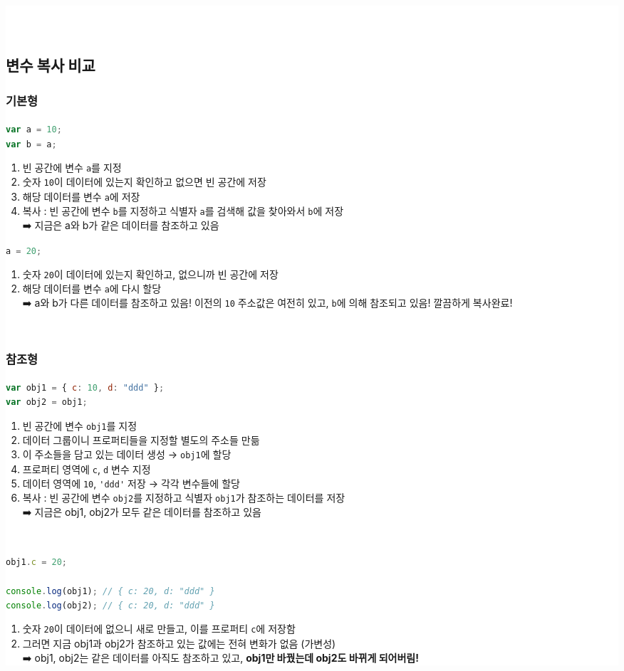 <br>
<br>

## 변수 복사 비교

### 기본형

```jsx
var a = 10;
var b = a;
```

1. 빈 공간에 변수 `a`를 지정
2. 숫자 `10`이 데이터에 있는지 확인하고 없으면 빈 공간에 저장
3. 해당 데이터를 변수 `a`에 저장
4. 복사 : 빈 공간에 변수 `b`를 지정하고 식별자 `a`를 검색해 값을 찾아와서 `b`에 저장<br>
   ➡️ 지금은 a와 b가 같은 데이터를 참조하고 있음

```jsx
a = 20;
```

1. 숫자 `20`이 데이터에 있는지 확인하고, 없으니까 빈 공간에 저장
2. 해당 데이터를 변수 `a`에 다시 할당<br>
   ➡️ a와 b가 다른 데이터를 참조하고 있음! 이전의 `10` 주소값은 여전히 있고, `b`에 의해 참조되고 있음! 깔끔하게 복사완료!

<br>

### 참조형

```jsx
var obj1 = { c: 10, d: "ddd" };
var obj2 = obj1;
```

1. 빈 공간에 변수 `obj1`를 지정
2. 데이터 그룹이니 프로퍼티들을 지정할 별도의 주소들 만듦
3. 이 주소들을 담고 있는 데이터 생성 → `obj1`에 할당
4. 프로퍼티 영역에 `c`, `d` 변수 지정
5. 데이터 영역에 `10`, `'ddd'` 저장 → 각각 변수들에 할당
6. 복사 : 빈 공간에 변수 `obj2`를 지정하고 식별자 `obj1`가 참조하는 데이터를 저장<br>
   ➡️ 지금은 obj1, obj2가 모두 같은 데이터를 참조하고 있음

<br>

```jsx
obj1.c = 20;

console.log(obj1); // { c: 20, d: "ddd" }
console.log(obj2); // { c: 20, d: "ddd" }
```

1. 숫자 `20`이 데이터에 없으니 새로 만들고, 이를 프로퍼티 `c`에 저장함
2. 그러면 지금 obj1과 obj2가 참조하고 있는 값에는 전혀 변화가 없음 (가변성)<br>
   ➡️ obj1, obj2는 같은 데이터를 아직도 참조하고 있고, **obj1만 바꿨는데 obj2도 바뀌게 되어버림!**
